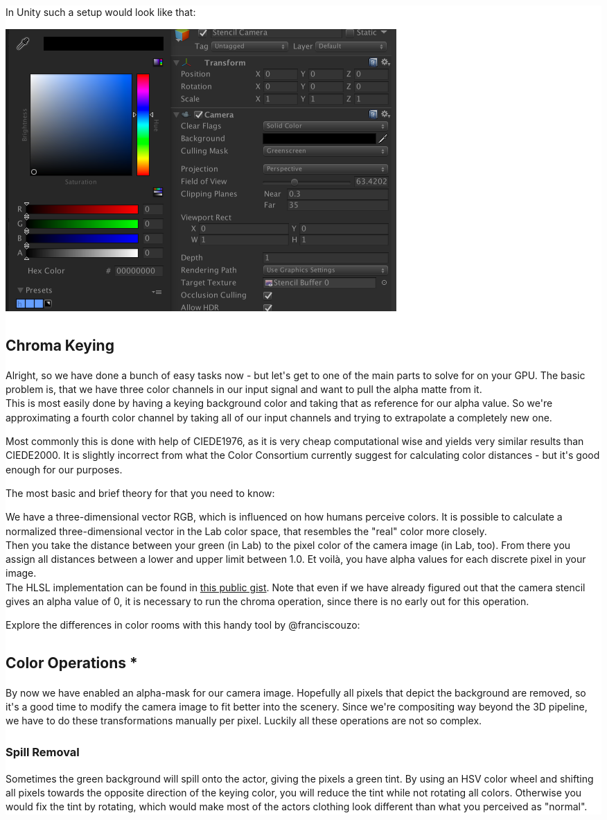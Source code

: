 In Unity such a setup would look like that:

![Unity Camera Setup][unity-cam]

[unity-cam]: /images/2017-10-17-mixed-reality/stencil-unity.png

## Chroma Keying

Alright, so we have done a bunch of easy tasks now - but let's get to one of the
main parts to solve for on your GPU. The basic problem is, that we have three
color channels in our input signal and want to pull the alpha matte from it.  
This is most easily done by having a keying background color and taking that as
reference for our alpha value. So we're approximating a fourth color channel by
taking all of our input channels and trying to extrapolate a completely new one.

Most commonly this is done with help of CIEDE1976, as it is very cheap
computational wise and yields very similar results than CIEDE2000. It is
slightly incorrect from what the Color Consortium currently suggest for
calculating color distances - but it's good enough for our purposes.

The most basic and brief theory for that you need to know:

We have a three-dimensional vector RGB, which is influenced on how humans
perceive colors. It is possible to calculate a normalized three-dimensional
vector in the Lab color space, that resembles the "real" color more closely.  
Then you take the distance between your green (in Lab) to the pixel color of the
camera image (in Lab, too). From there you assign all distances between a lower
and upper limit between 1.0. Et voilà, you have alpha values for each discrete
pixel in your image.  
The HLSL implementation can be found in [this public gist][chroma-gist]. Note
that even if we have already figured out that the camera stencil gives an alpha
value of 0, it is necessary to run the chroma operation, since there is no early
out for this operation.

Explore the differences in color rooms with this handy tool by @franciscouzo:

<iframe src="https://franciscouzo.github.io/image_colors/" width="100%" height="500px">
</iframe>

[chroma-gist]: https://gist.github.com/DarkMio/fb3b0adea1327e3fade7f7b34db6e892

## Color Operations *

By now we have enabled an alpha-mask for our camera image. Hopefully all pixels
that depict the background are removed, so it's a good time to modify the camera
image to fit better into the scenery. Since we're compositing way beyond the 
3D pipeline, we have to do these transformations manually per pixel. Luckily
all these operations are not so complex.

### Spill Removal

Sometimes the green background will spill onto the actor, giving the pixels a
green tint. By using an HSV color wheel and shifting all pixels towards the 
opposite direction of the keying color, you will reduce the tint while not
rotating all colors. Otherwise you would fix the tint by rotating, which would
make most of the actors clothing look different than what you perceived as 
"normal".


[self-illu]: /images/2017-10-17-mixed-reality/self-illu.png
[thesis]: http://miosblog.de/MixedRealityMedia-Thesis
[gs-book]: https://www.amazon.com/dp/B01JXR0FQE
[gs-setup]: /images/2017-10-17-mixed-reality/gs-setup.png
[owlch]: https://owlchemylabs.com/
[zed camera]: https://www.stereolabs.com/
[vive tracker]: https://www.vive.com/eu/vive-tracker-for-developer/
[oc hack]: http://doc-ok.org/?p=1138
[fant-contr]: http://fantasticcontraption.com/
[pipeline]: /images/2017-10-17-mixed-reality/pipeline.png
[tri-graph]: /images/2017-10-17-mixed-reality/tri-graph.png
[ssvr]: https://www.youtube.com/watch?v=c_An0vxvPnk
[opencv]: https://docs.opencv.org/2.4/modules/calib3d/doc/camera_calibration_and_3d_reconstruction.html
[comp-repo]: https://github.com/DarkMio/MixedRealityMedia-Components/
[artcom-repo]: https://github.com/artcom/MixedReality